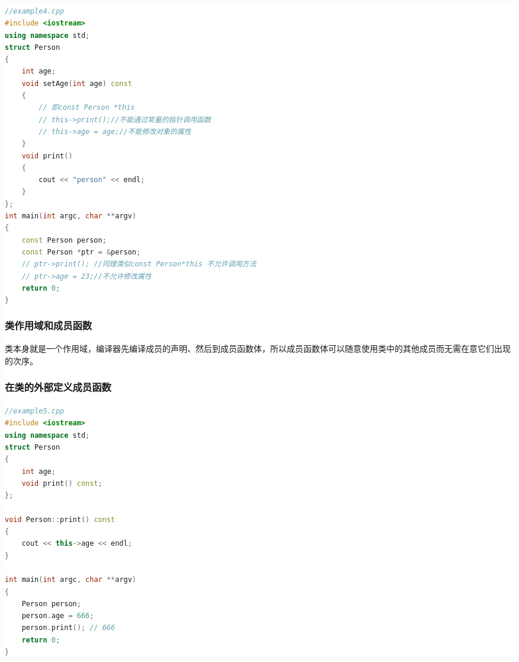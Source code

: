 ```cpp
//example4.cpp
#include <iostream>
using namespace std;
struct Person
{
    int age;
    void setAge(int age) const
    {
        // 即const Person *this
        // this->print();//不能通过常量的指针调用函数
        // this->age = age;//不能修改对象的属性
    }
    void print()
    {
        cout << "person" << endl;
    }
};
int main(int argc, char **argv)
{
    const Person person;
    const Person *ptr = &person;
    // ptr->print(); //同理类似const Person*this 不允许调用方法
    // ptr->age = 23;//不允许修改属性
    return 0;
}
```

### 类作用域和成员函数

类本身就是一个作用域，编译器先编译成员的声明、然后到成员函数体，所以成员函数体可以随意使用类中的其他成员而无需在意它们出现的次序。

### 在类的外部定义成员函数

```cpp
//example5.cpp
#include <iostream>
using namespace std;
struct Person
{
    int age;
    void print() const;
};

void Person::print() const
{
    cout << this->age << endl;
}

int main(int argc, char **argv)
{
    Person person;
    person.age = 666;
    person.print(); // 666
    return 0;
}
```
